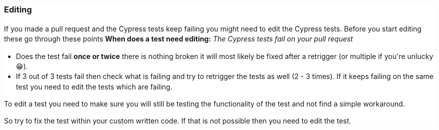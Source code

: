 ### Editing

If you made a pull request and the Cypress tests keep failing you might need to edit the Cypress tests. Before you start 
editing these go through these points
**When does a test need editing:**
*The Cypress tests fail on your pull request*

  - Does the test fail **once or twice** there is nothing broken it will most likely be fixed after a retrigger (or 
    multiple if you're unlucky 😁).
  - If 3 out of 3 tests fail then check what is failing and try to retrigger the tests as well (2 - 3 times). If it 
    keeps failing on the same test you need to edit the tests which are failing.

To edit a test you need to make sure you will still be testing the functionality of the test and not find a simple workaround.

So try to fix the test within your custom written code. If that is not possible then you need to edit the test.

[cypress]: https://docs.cypress.io/guides/overview/why-cypress
[dev]: https://github.com/bolt/core/tree/main#progress
[electron]: https://www.electronjs.org
[guide]: https://docs.cypress.io/guides/guides/launching-browsers
[options]: https://docs.cypress.io/guides/guides/command-line#Commands
